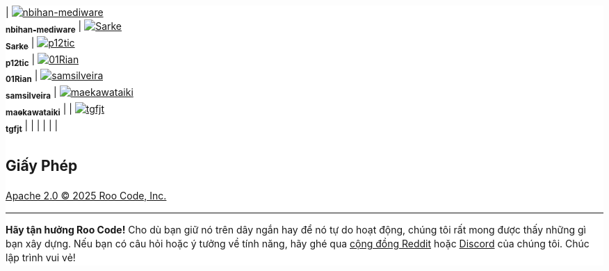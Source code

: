 |       <a href="https://github.com/nbihan-mediware"><img src="https://avatars.githubusercontent.com/u/42357253?v=4" width="100" height="100" alt="nbihan-mediware"/><br /><sub><b>nbihan-mediware</b></sub></a>        |                  <a href="https://github.com/Sarke"><img src="https://avatars.githubusercontent.com/u/2719310?v=4" width="100" height="100" alt="Sarke"/><br /><sub><b>Sarke</b></sub></a>                  |               <a href="https://github.com/p12tic"><img src="https://avatars.githubusercontent.com/u/1056711?v=4" width="100" height="100" alt="p12tic"/><br /><sub><b>p12tic</b></sub></a>               |          <a href="https://github.com/01Rian"><img src="https://avatars.githubusercontent.com/u/109045233?v=4" width="100" height="100" alt="01Rian"/><br /><sub><b>01Rian</b></sub></a>           |        <a href="https://github.com/samsilveira"><img src="https://avatars.githubusercontent.com/u/109295696?v=4" width="100" height="100" alt="samsilveira"/><br /><sub><b>samsilveira</b></sub></a>        |       <a href="https://github.com/maekawataiki"><img src="https://avatars.githubusercontent.com/u/26317009?v=4" width="100" height="100" alt="maekawataiki"/><br /><sub><b>maekawataiki</b></sub></a>       |
|                       <a href="https://github.com/tgfjt"><img src="https://avatars.githubusercontent.com/u/2628239?v=4" width="100" height="100" alt="tgfjt"/><br /><sub><b>tgfjt</b></sub></a>                       |                                                                                                                                                                                                             |                                                                                                                                                                                                          |                                                                                                                                                                                                   |                                                                                                                                                                                                             |                                                                                                                                                                                                             |



## Giấy Phép

[Apache 2.0 © 2025 Roo Code, Inc.](../LICENSE)

---

**Hãy tận hưởng Roo Code!** Cho dù bạn giữ nó trên dây ngắn hay để nó tự do hoạt động, chúng tôi rất mong được thấy những gì bạn xây dựng. Nếu bạn có câu hỏi hoặc ý tưởng về tính năng, hãy ghé qua [cộng đồng Reddit](https://www.reddit.com/r/RooCode/) hoặc [Discord](https://discord.gg/roocode) của chúng tôi. Chúc lập trình vui vẻ!
